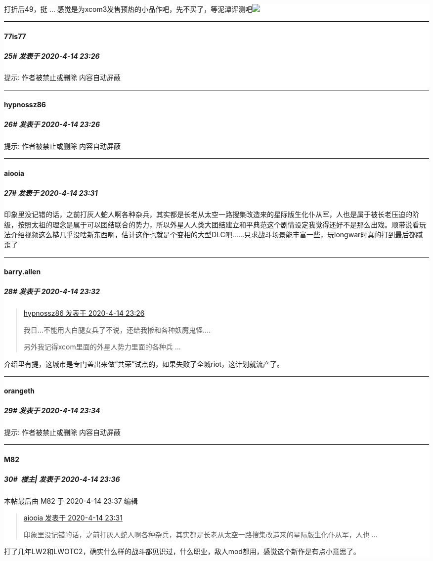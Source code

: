 打折后49，挺 ...</blockquote>
感觉是为xcom3发售预热的小品作吧，先不买了，等泥潭评测吧<img src="https://static.saraba1st.com/image/smiley/face2017/037.png" referrerpolicy="no-referrer">

*****

####  77is77  
##### 25#       发表于 2020-4-14 23:26

提示: 作者被禁止或删除 内容自动屏蔽

*****

####  hypnossz86  
##### 26#       发表于 2020-4-14 23:26

提示: 作者被禁止或删除 内容自动屏蔽

*****

####  aiooia  
##### 27#       发表于 2020-4-14 23:31

印象里没记错的话，之前打灰人蛇人啊各种杂兵，其实都是长老从太空一路搜集改造来的星际版生化仆从军，人也是属于被长老压迫的阶级，按照太祖的理念是属于可以团结联合的势力，所以外星人人类大团结建立和平典范这个剧情设定我觉得还好不是那么出戏。顺带说看玩法介绍视频这么糙几乎没啥新东西啊，估计这作也就是个变相的大型DLC吧……只求战斗场景能丰富一些，玩longwar时真的打到最后都腻歪了

*****

####  barry.allen  
##### 28#       发表于 2020-4-14 23:32

<blockquote><a href="httphttps://bbs.saraba1st.com/2b/forum.php?mod=redirect&amp;goto=findpost&amp;pid=47082479&amp;ptid=1924190" target="_blank">hypnossz86 发表于 2020-4-14 23:26</a>

我日...不能用大白腿女兵了不说，还给我掺和各种妖魔鬼怪....

另外我记得xcom里面的外星人势力里面的各种兵 ...</blockquote>
介绍里有提，这城市是专门盖出来做“共荣”试点的，如果失败了全城riot，这计划就流产了。

*****

####  orangeth  
##### 29#       发表于 2020-4-14 23:34

提示: 作者被禁止或删除 内容自动屏蔽

*****

####  M82  
##### 30#         楼主| 发表于 2020-4-14 23:36

 本帖最后由 M82 于 2020-4-14 23:37 编辑 
<blockquote><a href="httphttps://bbs.saraba1st.com/2b/forum.php?mod=redirect&amp;goto=findpost&amp;pid=47082540&amp;ptid=1924190" target="_blank">aiooia 发表于 2020-4-14 23:31</a>

印象里没记错的话，之前打灰人蛇人啊各种杂兵，其实都是长老从太空一路搜集改造来的星际版生化仆从军，人也 ...</blockquote>
打了几年LW2和LWOTC2，确实什么样的战斗都见识过，什么职业，敌人mod都用，感觉这个新作是有点小意思了。
